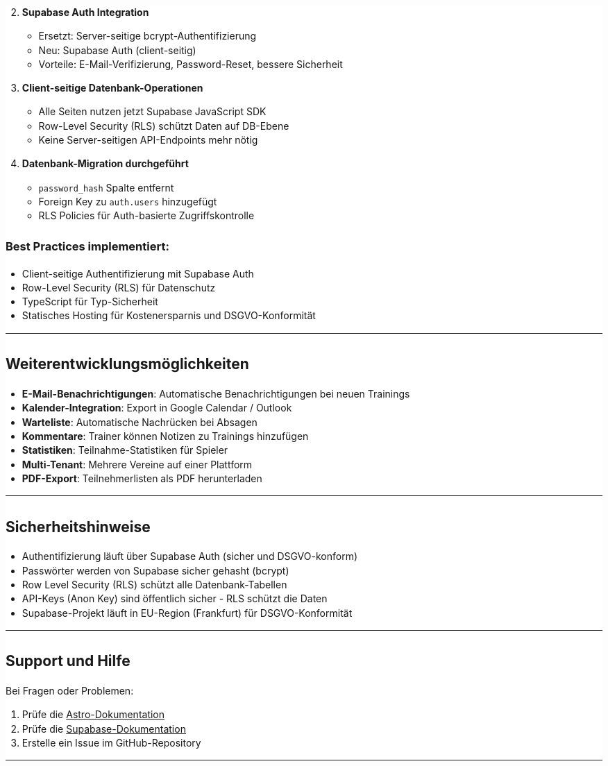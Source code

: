 2. **Supabase Auth Integration**
   - Ersetzt: Server-seitige bcrypt-Authentifizierung
   - Neu: Supabase Auth (client-seitig)
   - Vorteile: E-Mail-Verifizierung, Password-Reset, bessere Sicherheit

3. **Client-seitige Datenbank-Operationen**
   - Alle Seiten nutzen jetzt Supabase JavaScript SDK
   - Row-Level Security (RLS) schützt Daten auf DB-Ebene
   - Keine Server-seitigen API-Endpoints mehr nötig

4. **Datenbank-Migration durchgeführt**
   - `password_hash` Spalte entfernt
   - Foreign Key zu `auth.users` hinzugefügt
   - RLS Policies für Auth-basierte Zugriffskontrolle

### Best Practices implementiert:

- Client-seitige Authentifizierung mit Supabase Auth
- Row-Level Security (RLS) für Datenschutz
- TypeScript für Typ-Sicherheit
- Statisches Hosting für Kostenersparnis und DSGVO-Konformität

---

## Weiterentwicklungsmöglichkeiten

- **E-Mail-Benachrichtigungen**: Automatische Benachrichtigungen bei neuen Trainings
- **Kalender-Integration**: Export in Google Calendar / Outlook
- **Warteliste**: Automatische Nachrücken bei Absagen
- **Kommentare**: Trainer können Notizen zu Trainings hinzufügen
- **Statistiken**: Teilnahme-Statistiken für Spieler
- **Multi-Tenant**: Mehrere Vereine auf einer Plattform
- **PDF-Export**: Teilnehmerlisten als PDF herunterladen

---

## Sicherheitshinweise

- Authentifizierung läuft über Supabase Auth (sicher und DSGVO-konform)
- Passwörter werden von Supabase sicher gehasht (bcrypt)
- Row Level Security (RLS) schützt alle Datenbank-Tabellen
- API-Keys (Anon Key) sind öffentlich sicher - RLS schützt die Daten
- Supabase-Projekt läuft in EU-Region (Frankfurt) für DSGVO-Konformität

---

## Support und Hilfe

Bei Fragen oder Problemen:

1. Prüfe die [Astro-Dokumentation](https://docs.astro.build)
2. Prüfe die [Supabase-Dokumentation](https://supabase.com/docs)
3. Erstelle ein Issue im GitHub-Repository

---